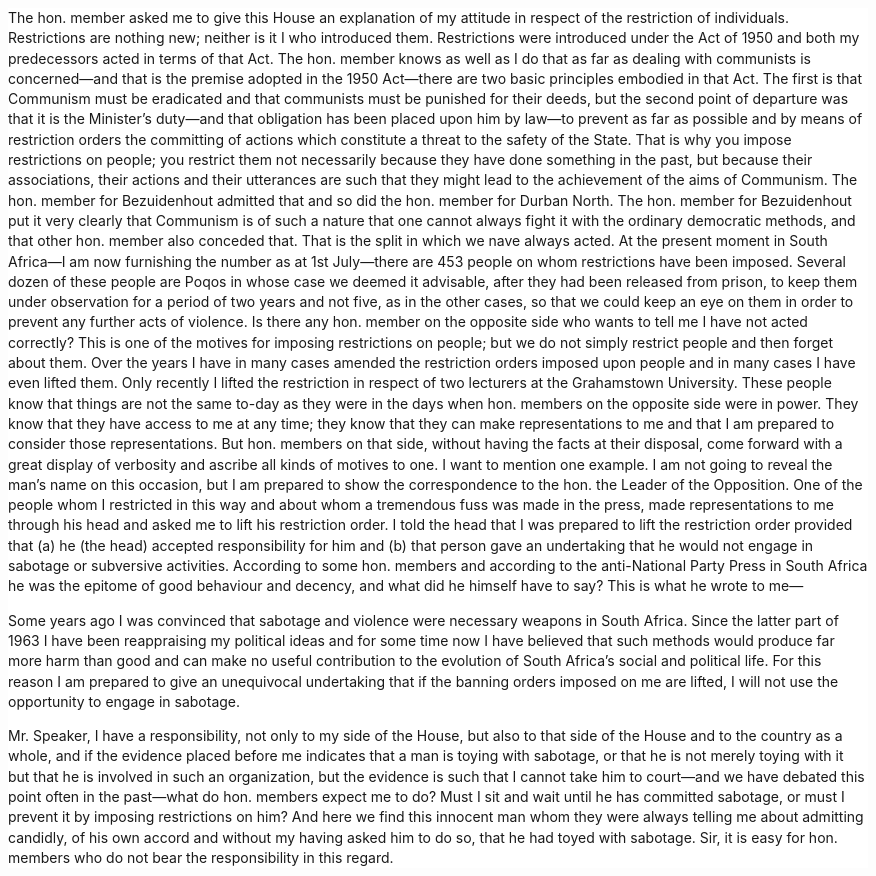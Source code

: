 <p>The hon. member asked me to give this House an explanation of my attitude in respect of the restriction of individuals. Restrictions are nothing new; neither is it I who introduced them. Restrictions were introduced under the Act of 1950 and both my predecessors acted in terms of that Act. The hon. member knows as well as I do that as far as dealing with communists is concerned&#x2014;and that is the premise adopted in the 1950 Act&#x2014;there are two basic principles embodied in that Act. The first is that Communism must be eradicated and that communists must be punished for their deeds, but the second point of departure was that it is the Minister&#x2019;s duty&#x2014;and that obligation has been placed upon him by law&#x2014;to prevent as far as possible and by means of restriction orders the committing of actions which constitute a threat to the safety of the State. That is why you impose restrictions <span class="col_95-96" refersTo="page_0059"/>on people; you restrict them not necessarily because they have done something in the past, but because their associations, their actions and their utterances are such that they might lead to the achievement of the aims of Communism. The hon. member for Bezuidenhout admitted that and so did the hon. member for Durban North. The hon. member for Bezuidenhout put it very clearly that Communism is of such a nature that one cannot always fight it with the ordinary democratic methods, and that other hon. member also conceded that. That is the split in which we nave always acted. At the present moment in South Africa&#x2014;I am now furnishing the number as at 1st July&#x2014;there are 453 people on whom restrictions have been imposed. Several dozen of these people are Poqos in whose case we deemed it advisable, after they had been released from prison, to keep them under observation for a period of two years and not five, as in the other cases, so that we could keep an eye on them in order to prevent any further acts of violence. Is there any hon. member on the opposite side who wants to tell me I have not acted correctly? This is one of the motives for imposing restrictions on people; but we do not simply restrict people and then forget about them. Over the years I have in many cases amended the restriction orders imposed upon people and in many cases I have even lifted them. Only recently I lifted the restriction in respect of two lecturers at the Grahamstown University. These people know that things are not the same to-day as they were in the days when hon. members on the opposite side were in power. They know that they have access to me at any time; they know that they can make representations to me and that I am prepared to consider those representations. But hon. members on that side, without having the facts at their disposal, come forward with a great display of verbosity and ascribe all kinds of motives to one. I want to mention one example. I am not going to reveal the man&#x2019;s name on this occasion, but I am prepared to show the correspondence to the hon. the Leader of the Opposition. One of the people whom I restricted in this way and about whom a tremendous fuss was made in the press, made representations to me through his head and asked me to lift his restriction order. I told the head that I was prepared to lift the restriction order provided that (a) he (the head) accepted responsibility for him and (b) that person gave an undertaking that he would not engage in sabotage or subversive activities. According to some hon. members and according to the anti-National Party Press in South Africa he was the epitome of good behaviour and decency, and what did he himself have to say? This is what he wrote to me&#x2014;</p>

<block name="quote">Some years ago I was convinced that sabotage and violence were necessary weapons in South Africa. Since the latter part of 1963 I have been reappraising my political ideas and for some time now I have believed that such methods would produce far more harm than good and can make no useful contribution to the evolution of South Africa&#x2019;s social and political life. For this reason I am prepared to give an unequivocal undertaking that if the banning orders imposed on me are lifted, I will not use the opportunity to engage in sabotage.</block>

<p>Mr. Speaker, I have a responsibility, not only to my side of the House, but also to that side of the House and to the country as a whole, and if the evidence placed before me indicates that a man is toying with sabotage, or that he is not merely toying with it but that he is involved in such an organization, but the evidence is such that I cannot take him to court&#x2014;and we have debated this point often in the past&#x2014;what do hon. members expect me to do? Must I sit and wait until he has committed sabotage, or must I prevent it by imposing restrictions on him? And here we find this innocent man whom they were always telling me about admitting candidly, of his own accord and without my having asked him to do so, that he had toyed with sabotage. Sir, it is easy for hon. members who do not bear the responsibility in this regard.</p>
